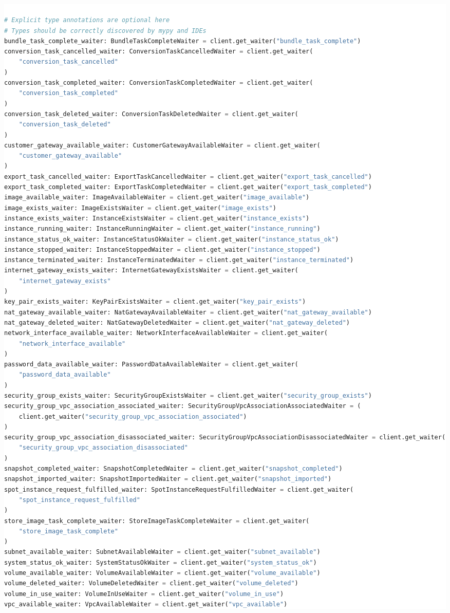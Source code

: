 ```python

# Explicit type annotations are optional here
# Types should be correctly discovered by mypy and IDEs
bundle_task_complete_waiter: BundleTaskCompleteWaiter = client.get_waiter("bundle_task_complete")
conversion_task_cancelled_waiter: ConversionTaskCancelledWaiter = client.get_waiter(
    "conversion_task_cancelled"
)
conversion_task_completed_waiter: ConversionTaskCompletedWaiter = client.get_waiter(
    "conversion_task_completed"
)
conversion_task_deleted_waiter: ConversionTaskDeletedWaiter = client.get_waiter(
    "conversion_task_deleted"
)
customer_gateway_available_waiter: CustomerGatewayAvailableWaiter = client.get_waiter(
    "customer_gateway_available"
)
export_task_cancelled_waiter: ExportTaskCancelledWaiter = client.get_waiter("export_task_cancelled")
export_task_completed_waiter: ExportTaskCompletedWaiter = client.get_waiter("export_task_completed")
image_available_waiter: ImageAvailableWaiter = client.get_waiter("image_available")
image_exists_waiter: ImageExistsWaiter = client.get_waiter("image_exists")
instance_exists_waiter: InstanceExistsWaiter = client.get_waiter("instance_exists")
instance_running_waiter: InstanceRunningWaiter = client.get_waiter("instance_running")
instance_status_ok_waiter: InstanceStatusOkWaiter = client.get_waiter("instance_status_ok")
instance_stopped_waiter: InstanceStoppedWaiter = client.get_waiter("instance_stopped")
instance_terminated_waiter: InstanceTerminatedWaiter = client.get_waiter("instance_terminated")
internet_gateway_exists_waiter: InternetGatewayExistsWaiter = client.get_waiter(
    "internet_gateway_exists"
)
key_pair_exists_waiter: KeyPairExistsWaiter = client.get_waiter("key_pair_exists")
nat_gateway_available_waiter: NatGatewayAvailableWaiter = client.get_waiter("nat_gateway_available")
nat_gateway_deleted_waiter: NatGatewayDeletedWaiter = client.get_waiter("nat_gateway_deleted")
network_interface_available_waiter: NetworkInterfaceAvailableWaiter = client.get_waiter(
    "network_interface_available"
)
password_data_available_waiter: PasswordDataAvailableWaiter = client.get_waiter(
    "password_data_available"
)
security_group_exists_waiter: SecurityGroupExistsWaiter = client.get_waiter("security_group_exists")
security_group_vpc_association_associated_waiter: SecurityGroupVpcAssociationAssociatedWaiter = (
    client.get_waiter("security_group_vpc_association_associated")
)
security_group_vpc_association_disassociated_waiter: SecurityGroupVpcAssociationDisassociatedWaiter = client.get_waiter(
    "security_group_vpc_association_disassociated"
)
snapshot_completed_waiter: SnapshotCompletedWaiter = client.get_waiter("snapshot_completed")
snapshot_imported_waiter: SnapshotImportedWaiter = client.get_waiter("snapshot_imported")
spot_instance_request_fulfilled_waiter: SpotInstanceRequestFulfilledWaiter = client.get_waiter(
    "spot_instance_request_fulfilled"
)
store_image_task_complete_waiter: StoreImageTaskCompleteWaiter = client.get_waiter(
    "store_image_task_complete"
)
subnet_available_waiter: SubnetAvailableWaiter = client.get_waiter("subnet_available")
system_status_ok_waiter: SystemStatusOkWaiter = client.get_waiter("system_status_ok")
volume_available_waiter: VolumeAvailableWaiter = client.get_waiter("volume_available")
volume_deleted_waiter: VolumeDeletedWaiter = client.get_waiter("volume_deleted")
volume_in_use_waiter: VolumeInUseWaiter = client.get_waiter("volume_in_use")
vpc_available_waiter: VpcAvailableWaiter = client.get_waiter("vpc_available")
```